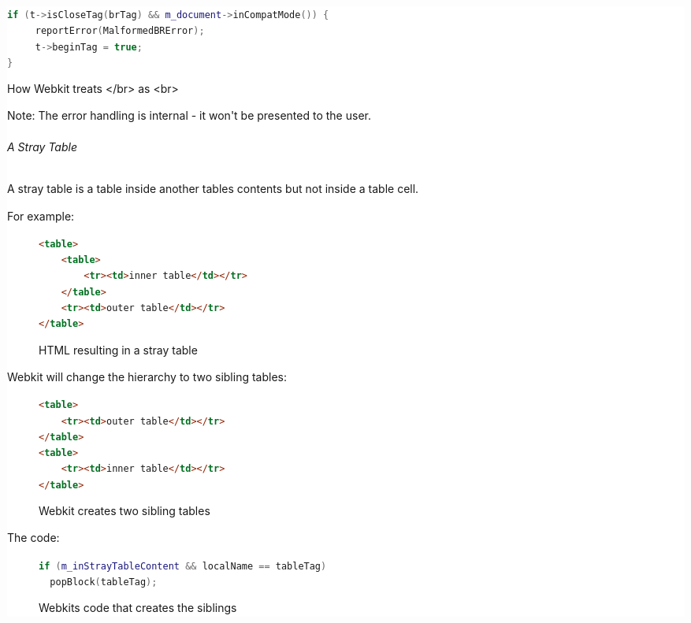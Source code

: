 ```cpp
if (t->isCloseTag(brTag) && m_document->inCompatMode()) {
     reportError(MalformedBRError);
     t->beginTag = true;
}
```

  <figcaption>How Webkit treats &lt;/br&gt; as &lt;br&gt;</figcaption>
</figure>

Note: The error handling is internal - it won't be presented to the user.

###### A Stray Table

A stray table is a table inside another tables contents but not inside a table cell.

For example:

<figure markdown="1">

```html
<table>
    <table>
        <tr><td>inner table</td></tr>
    </table>
    <tr><td>outer table</td></tr>
</table>
```

  <figcaption>HTML resulting in a stray table</figcaption>
</figure>

Webkit will change the hierarchy to two sibling tables:

<figure markdown="1">

```html
<table>
    <tr><td>outer table</td></tr>
</table>
<table>
    <tr><td>inner table</td></tr>
</table>
```

  <figcaption>Webkit creates two sibling tables</figcaption>
</figure>

The code:

<figure markdown="1">

```cpp
if (m_inStrayTableContent && localName == tableTag)
  popBlock(tableTag);
```

  <figcaption>Webkits code that creates the siblings</figcaption>
</figure>
